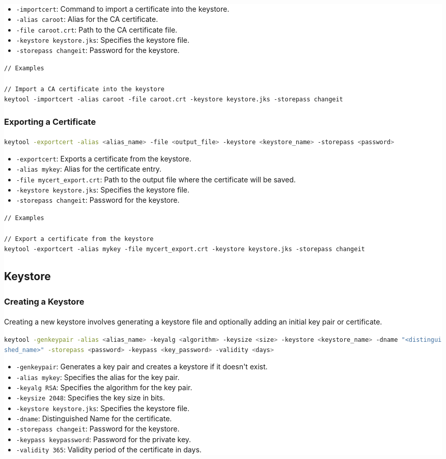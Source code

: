 * `-importcert`: Command to import a certificate into the keystore.
* `-alias caroot`: Alias for the CA certificate.
* `-file caroot.crt`: Path to the CA certificate file.
* `-keystore keystore.jks`: Specifies the keystore file.
* `-storepass changeit`: Password for the keystore.

```
// Examples

// Import a CA certificate into the keystore
keytool -importcert -alias caroot -file caroot.crt -keystore keystore.jks -storepass changeit
```

### **Exporting a Certificate**

```bash
keytool -exportcert -alias <alias_name> -file <output_file> -keystore <keystore_name> -storepass <password>
```

* `-exportcert`: Exports a certificate from the keystore.
* `-alias mykey`: Alias for the certificate entry.
* `-file mycert_export.crt`: Path to the output file where the certificate will be saved.
* `-keystore keystore.jks`: Specifies the keystore file.
* `-storepass changeit`: Password for the keystore.

```
// Examples

// Export a certificate from the keystore
keytool -exportcert -alias mykey -file mycert_export.crt -keystore keystore.jks -storepass changeit
```

## Keystore

### Creating a Keystore

Creating a new keystore involves generating a keystore file and optionally adding an initial key pair or certificate.

```bash
keytool -genkeypair -alias <alias_name> -keyalg <algorithm> -keysize <size> -keystore <keystore_name> -dname "<distinguished_name>" -storepass <password> -keypass <key_password> -validity <days>
```

* `-genkeypair`: Generates a key pair and creates a keystore if it doesn't exist.
* `-alias mykey`: Specifies the alias for the key pair.
* `-keyalg RSA`: Specifies the algorithm for the key pair.
* `-keysize 2048`: Specifies the key size in bits.
* `-keystore keystore.jks`: Specifies the keystore file.
* `-dname`: Distinguished Name for the certificate.
* `-storepass changeit`: Password for the keystore.
* `-keypass keypassword`: Password for the private key.
* `-validity 365`: Validity period of the certificate in days.
